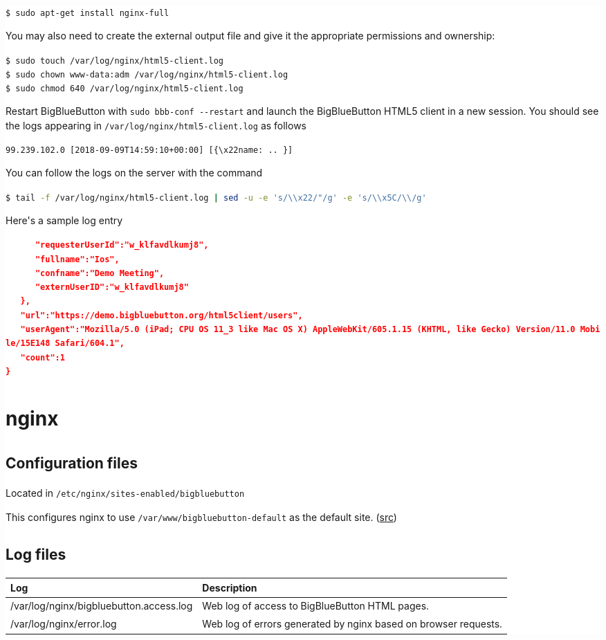 ```bash
$ sudo apt-get install nginx-full
```

You may also need to create the external output file and give it the appropriate permissions and ownership:

```bash
$ sudo touch /var/log/nginx/html5-client.log
$ sudo chown www-data:adm /var/log/nginx/html5-client.log
$ sudo chmod 640 /var/log/nginx/html5-client.log
```

Restart BigBlueButton with `sudo bbb-conf --restart` and launch the BigBlueButton HTML5 client in a new session. You should see the logs appearing in `/var/log/nginx/html5-client.log` as follows

```log
99.239.102.0 [2018-09-09T14:59:10+00:00] [{\x22name: .. }]
```

You can follow the logs on the server with the command

```bash
$ tail -f /var/log/nginx/html5-client.log | sed -u -e 's/\\x22/"/g' -e 's/\\x5C/\\/g'
```

Here's a sample log entry

```json
      "requesterUserId":"w_klfavdlkumj8",
      "fullname":"Ios",
      "confname":"Demo Meeting",
      "externUserID":"w_klfavdlkumj8"
   },
   "url":"https://demo.bigbluebutton.org/html5client/users",
   "userAgent":"Mozilla/5.0 (iPad; CPU OS 11_3 like Mac OS X) AppleWebKit/605.1.15 (KHTML, like Gecko) Version/11.0 Mobile/15E148 Safari/604.1",
   "count":1
}
```

# nginx

## Configuration files

Located in `/etc/nginx/sites-enabled/bigbluebutton`

This configures nginx to use `/var/www/bigbluebutton-default` as the default site. ([src](http://github.com/bigbluebutton/bigbluebutton/blob/master/bigbluebutton-client/config/bigbluebutton.nginx))

## Log files

| Log                                     | Description                                                     |
| :-------------------------------------- | :-------------------------------------------------------------- |
| /var/log/nginx/bigbluebutton.access.log | Web log of access to BigBlueButton HTML pages.                  |
| /var/log/nginx/error.log                | Web log of errors generated by nginx based on browser requests. |
